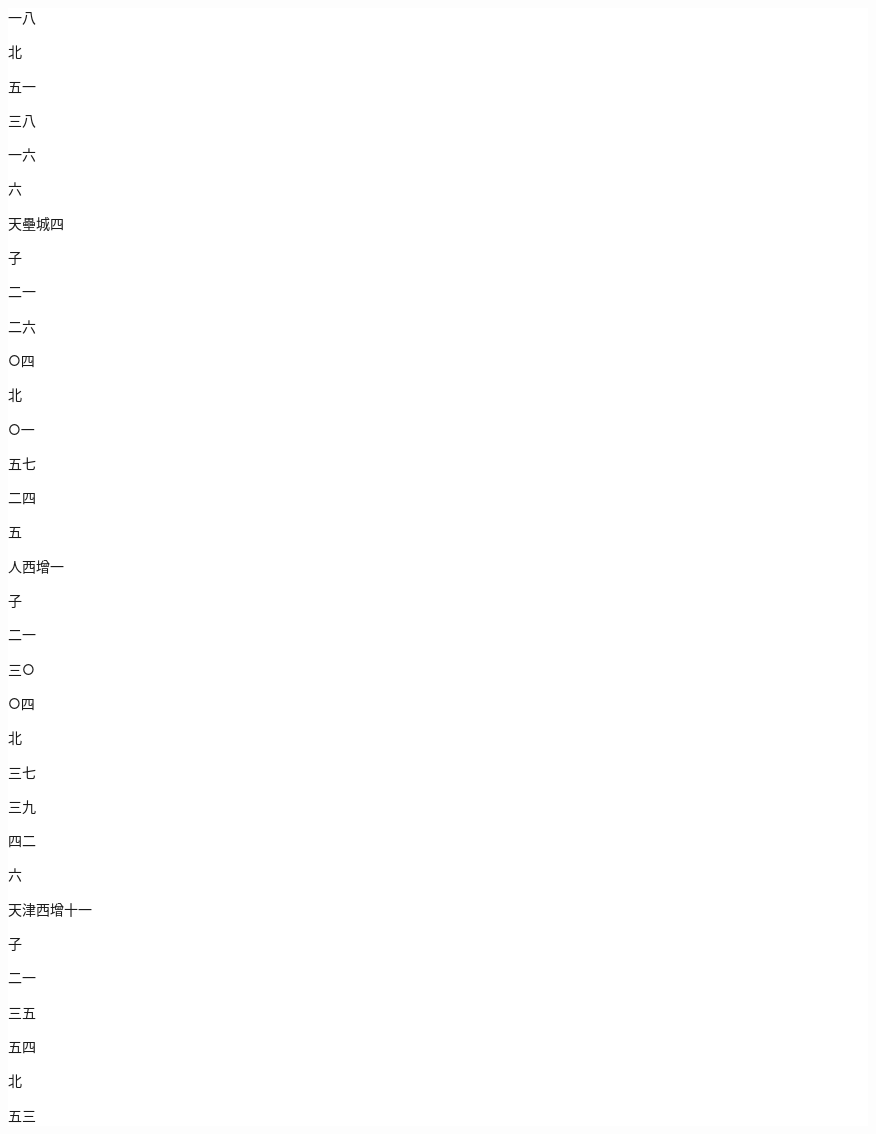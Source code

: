 一八

北

五一

三八

一六

六

天壘城四

子

二一

二六

○四

北

○一

五七

二四

五

人西增一

子

二一

三○

○四

北

三七

三九

四二

六

天津西增十一

子

二一

三五

五四

北

五三
